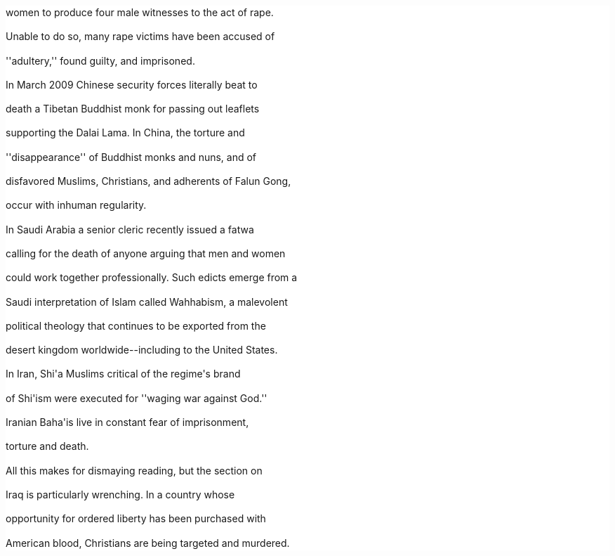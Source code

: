 
 women to produce four male witnesses to the act of rape. 


 Unable to do so, many rape victims have been accused of 


 ''adultery,'' found guilty, and imprisoned.



 In March 2009 Chinese security forces literally beat to 


 death a Tibetan Buddhist monk for passing out leaflets 


 supporting the Dalai Lama. In China, the torture and 


 ''disappearance'' of Buddhist monks and nuns, and of 


 disfavored Muslims, Christians, and adherents of Falun Gong, 


 occur with inhuman regularity.



 In Saudi Arabia a senior cleric recently issued a fatwa 


 calling for the death of anyone arguing that men and women 


 could work together professionally. Such edicts emerge from a 


 Saudi interpretation of Islam called Wahhabism, a malevolent 


 political theology that continues to be exported from the 


 desert kingdom worldwide--including to the United States.



 In Iran, Shi'a Muslims critical of the regime's brand 


 of Shi'ism were executed for ''waging war against God.'' 


 Iranian Baha'is live in constant fear of imprisonment, 


 torture and death.



 All this makes for dismaying reading, but the section on 


 Iraq is particularly wrenching. In a country whose 


 opportunity for ordered liberty has been purchased with 


 American blood, Christians are being targeted and murdered. 

